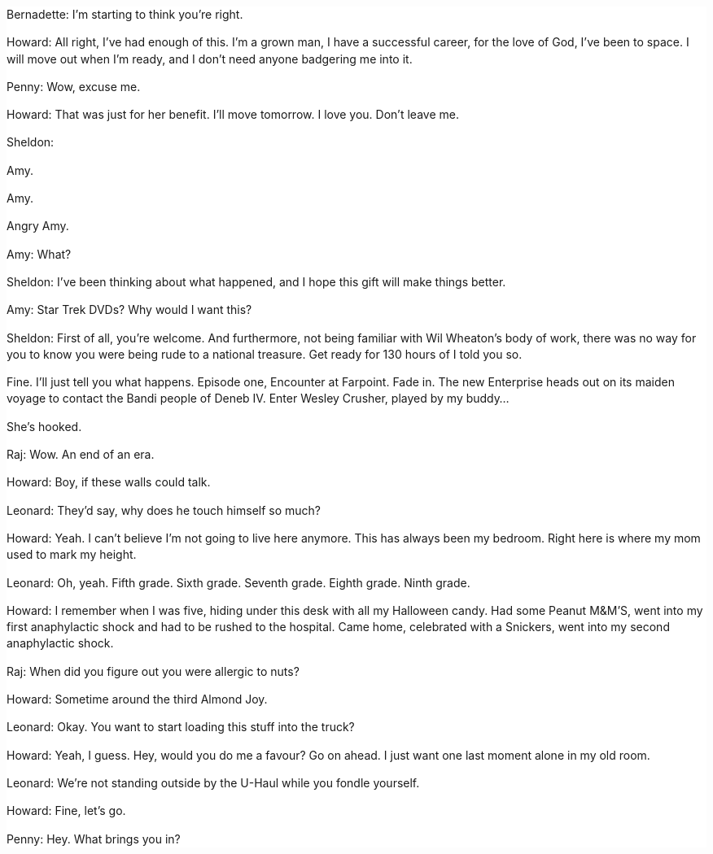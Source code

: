 Bernadette: I’m starting to think you’re right.

Howard: All right, I’ve had enough of this. I’m a grown man, I have a successful career, for the love of God, I’ve been to space. I will move out when I’m ready, and I don’t need anyone badgering me into it.

Penny: Wow, excuse me.

Howard: That was just for her benefit. I’ll move tomorrow. I love you. Don’t leave me.

Sheldon: 

Amy. 

Amy. 

Angry Amy.

Amy: What?

Sheldon: I’ve been thinking about what happened, and I hope this gift will make things better.

Amy: Star Trek DVDs? Why would I want this?

Sheldon: First of all, you’re welcome. And furthermore, not being familiar with Wil Wheaton’s body of work, there was no way for you to know you were being rude to a national treasure. Get ready for 130 hours of I told you so. 

Fine. I’ll just tell you what happens. Episode one, Encounter at Farpoint. Fade in. The new Enterprise heads out on its maiden voyage to contact the Bandi people of Deneb IV. Enter Wesley Crusher, played by my buddy… 

She’s hooked.

Raj: Wow. An end of an era.

Howard: Boy, if these walls could talk.

Leonard: They’d say, why does he touch himself so much?

Howard: Yeah. I can’t believe I’m not going to live here anymore. This has always been my bedroom. Right here is where my mom used to mark my height.

Leonard: Oh, yeah. Fifth grade. Sixth grade. Seventh grade. Eighth grade. Ninth grade.

Howard: I remember when I was five, hiding under this desk with all my Halloween candy. Had some Peanut M&M’S, went into my first anaphylactic shock and had to be rushed to the hospital. Came home, celebrated with a Snickers, went into my second anaphylactic shock.

Raj: When did you figure out you were allergic to nuts?

Howard: Sometime around the third Almond Joy.

Leonard: Okay. You want to start loading this stuff into the truck?

Howard: Yeah, I guess. Hey, would you do me a favour? Go on ahead. I just want one last moment alone in my old room.

Leonard: We’re not standing outside by the U-Haul while you fondle yourself.

Howard: Fine, let’s go.

Penny: Hey. What brings you in?
